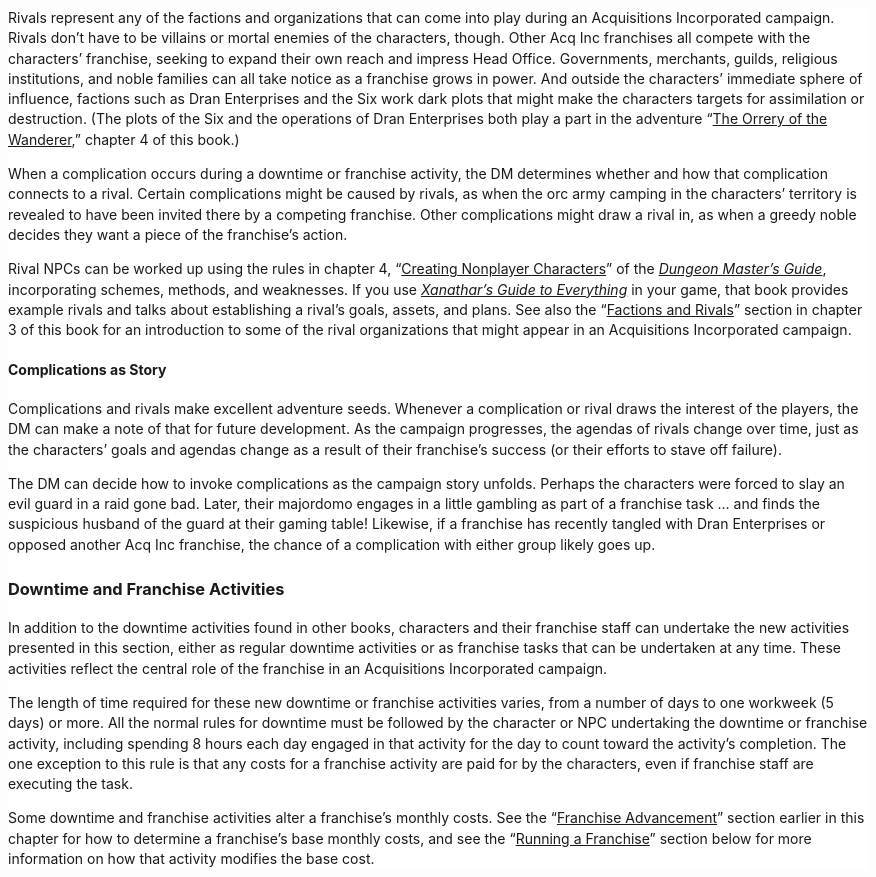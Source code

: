 Rivals represent any of the factions and organizations that can come into play during an Acquisitions Incorporated campaign. Rivals don’t have to be villains or mortal enemies of the characters, though. Other Acq Inc franchises all compete with the characters’ franchise, seeking to expand their own reach and impress Head Office. Governments, merchants, guilds, religious institutions, and noble families can all take notice as a franchise grows in power. And outside the characters’ immediate sphere of influence, factions such as Dran Enterprises and the Six work dark plots that might make the characters targets for assimilation or destruction. (The plots of the Six and the operations of Dran Enterprises both play a part in the adventure “[The Orrery of the Wanderer](https://www.dndbeyond.com/sources/ai/the-orrery-of-the-wanderer "The Orrery of the Wanderer"),” chapter 4 of this book.)

When a complication occurs during a downtime or franchise activity, the DM determines whether and how that complication connects to a rival. Certain complications might be caused by rivals, as when the orc army camping in the characters’ territory is revealed to have been invited there by a competing franchise. Other complications might draw a rival in, as when a greedy noble decides they want a piece of the franchise’s action.

Rival NPCs can be worked up using the rules in chapter 4, “[Creating Nonplayer Characters](https://www.dndbeyond.com/sources/dmg/creating-nonplayer-characters "Creating Nonplayer Characters")” of the _[Dungeon Master’s Guide](https://www.dndbeyond.com/sources/dmg "Dungeon Master’s Guide")_, incorporating schemes, methods, and weaknesses. If you use _[Xanathar’s Guide to Everything](https://www.dndbeyond.com/sources/xgte "Xanathar’s Guide to Everything")_ in your game, that book provides example rivals and talks about establishing a rival’s goals, assets, and plans. See also the “[Factions and Rivals](https://www.dndbeyond.com/sources/ai/player-options#FactionsandRivals "Factions and Rivals")” section in chapter 3 of this book for an introduction to some of the rival organizations that might appear in an Acquisitions Incorporated campaign.

#### Complications as Story  

Complications and rivals make excellent adventure seeds. Whenever a complication or rival draws the interest of the players, the DM can make a note of that for future development. As the campaign progresses, the agendas of rivals change over time, just as the characters’ goals and agendas change as a result of their franchise’s success (or their efforts to stave off failure).

The DM can decide how to invoke complications as the campaign story unfolds. Perhaps the characters were forced to slay an evil guard in a raid gone bad. Later, their majordomo engages in a little gambling as part of a franchise task … and finds the suspicious husband of the guard at their gaming table! Likewise, if a franchise has recently tangled with Dran Enterprises or opposed another Acq Inc franchise, the chance of a complication with either group likely goes up.

### Downtime and Franchise Activities  

In addition to the downtime activities found in other books, characters and their franchise staff can undertake the new activities presented in this section, either as regular downtime activities or as franchise tasks that can be undertaken at any time. These activities reflect the central role of the franchise in an Acquisitions Incorporated campaign.

The length of time required for these new downtime or franchise activities varies, from a number of days to one workweek (5 days) or more. All the normal rules for downtime must be followed by the character or NPC undertaking the downtime or franchise activity, including spending 8 hours each day engaged in that activity for the day to count toward the activity’s completion. The one exception to this rule is that any costs for a franchise activity are paid for by the characters, even if franchise staff are executing the task.

Some downtime and franchise activities alter a franchise’s monthly costs. See the “[Franchise Advancement](https://www.dndbeyond.com/sources/ai/growing-your-franchise#FranchiseAdvancement "Franchise Advancement")” section earlier in this chapter for how to determine a franchise’s base monthly costs, and see the “[Running a Franchise](https://www.dndbeyond.com/sources/ai/growing-your-franchise#RunningaFranchise "Running a Franchise")” section below for more information on how that activity modifies the base cost.
